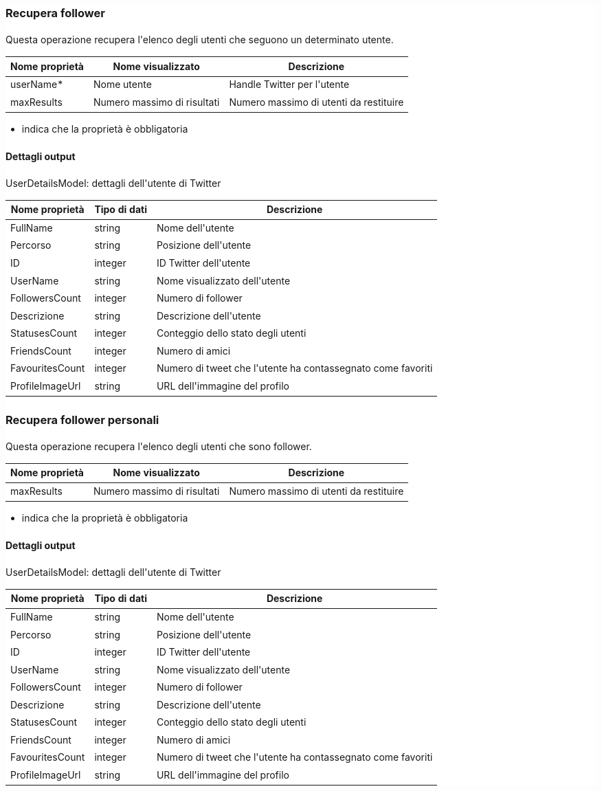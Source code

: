 ### Recupera follower
Questa operazione recupera l'elenco degli utenti che seguono un determinato utente.

| Nome proprietà | Nome visualizzato | Descrizione |
| --- | --- | --- |
| userName* |Nome utente |Handle Twitter per l'utente |
| maxResults |Numero massimo di risultati |Numero massimo di utenti da restituire |

* indica che la proprietà è obbligatoria

#### Dettagli output
UserDetailsModel: dettagli dell'utente di Twitter

| Nome proprietà | Tipo di dati | Descrizione |
| --- | --- | --- |
| FullName |string |Nome dell'utente |
| Percorso |string |Posizione dell'utente |
| ID |integer |ID Twitter dell'utente |
| UserName |string |Nome visualizzato dell'utente |
| FollowersCount |integer |Numero di follower |
| Descrizione |string |Descrizione dell'utente |
| StatusesCount |integer |Conteggio dello stato degli utenti |
| FriendsCount |integer |Numero di amici |
| FavouritesCount |integer |Numero di tweet che l'utente ha contassegnato come favoriti |
| ProfileImageUrl |string |URL dell'immagine del profilo |

### Recupera follower personali
Questa operazione recupera l'elenco degli utenti che sono follower.

| Nome proprietà | Nome visualizzato | Descrizione |
| --- | --- | --- |
| maxResults |Numero massimo di risultati |Numero massimo di utenti da restituire |

* indica che la proprietà è obbligatoria

#### Dettagli output
UserDetailsModel: dettagli dell'utente di Twitter

| Nome proprietà | Tipo di dati | Descrizione |
| --- | --- | --- |
| FullName |string |Nome dell'utente |
| Percorso |string |Posizione dell'utente |
| ID |integer |ID Twitter dell'utente |
| UserName |string |Nome visualizzato dell'utente |
| FollowersCount |integer |Numero di follower |
| Descrizione |string |Descrizione dell'utente |
| StatusesCount |integer |Conteggio dello stato degli utenti |
| FriendsCount |integer |Numero di amici |
| FavouritesCount |integer |Numero di tweet che l'utente ha contassegnato come favoriti |
| ProfileImageUrl |string |URL dell'immagine del profilo |